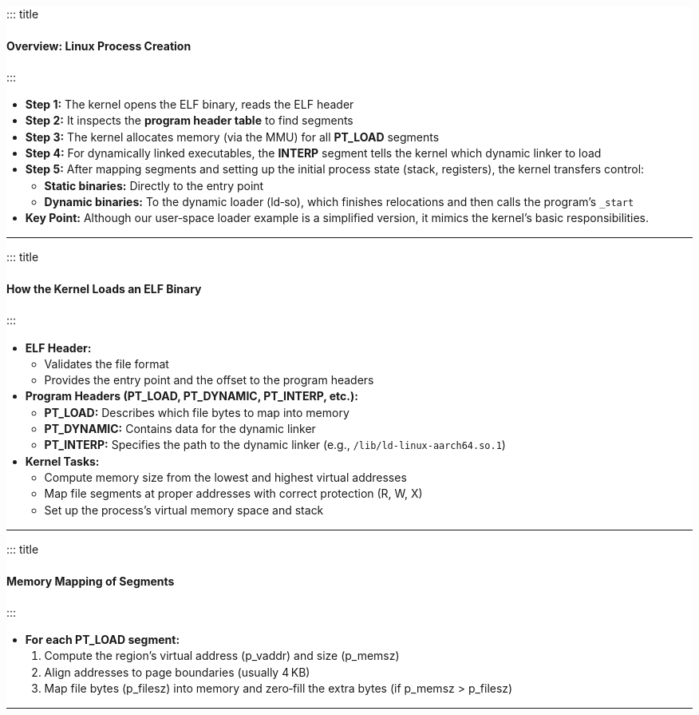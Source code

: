 

::: title

#### Overview: Linux Process Creation

:::

- **Step 1:** The kernel opens the ELF binary, reads the ELF header
- **Step 2:** It inspects the **program header table** to find segments
- **Step 3:** The kernel allocates memory (via the MMU) for all **PT_LOAD** segments
- **Step 4:** For dynamically linked executables, the **INTERP** segment tells the kernel which dynamic linker to load
- **Step 5:** After mapping segments and setting up the initial process state (stack, registers), the kernel transfers control:
    - **Static binaries:** Directly to the entry point
    - **Dynamic binaries:** To the dynamic loader (ld‑so), which finishes relocations and then calls the program’s `_start`
- **Key Point:** Although our user‑space loader example is a simplified version, it mimics the kernel’s basic responsibilities.

---


::: title

#### How the Kernel Loads an ELF Binary

:::

- **ELF Header:**
    - Validates the file format
    - Provides the entry point and the offset to the program headers
- **Program Headers (PT_LOAD, PT_DYNAMIC, PT_INTERP, etc.):**
    - **PT_LOAD:** Describes which file bytes to map into memory
    - **PT_DYNAMIC:** Contains data for the dynamic linker
    - **PT_INTERP:** Specifies the path to the dynamic linker (e.g., `/lib/ld-linux-aarch64.so.1`)
- **Kernel Tasks:**
    - Compute memory size from the lowest and highest virtual addresses
    - Map file segments at proper addresses with correct protection (R, W, X)
    - Set up the process’s virtual memory space and stack

---


::: title

#### Memory Mapping of Segments
:::

- **For each PT_LOAD segment:**
    1. Compute the region’s virtual address (p_vaddr) and size (p_memsz)
    2. Align addresses to page boundaries (usually 4 KB)
    3. Map file bytes (p_filesz) into memory and zero‑fill the extra bytes (if p_memsz > p_filesz) 

---
